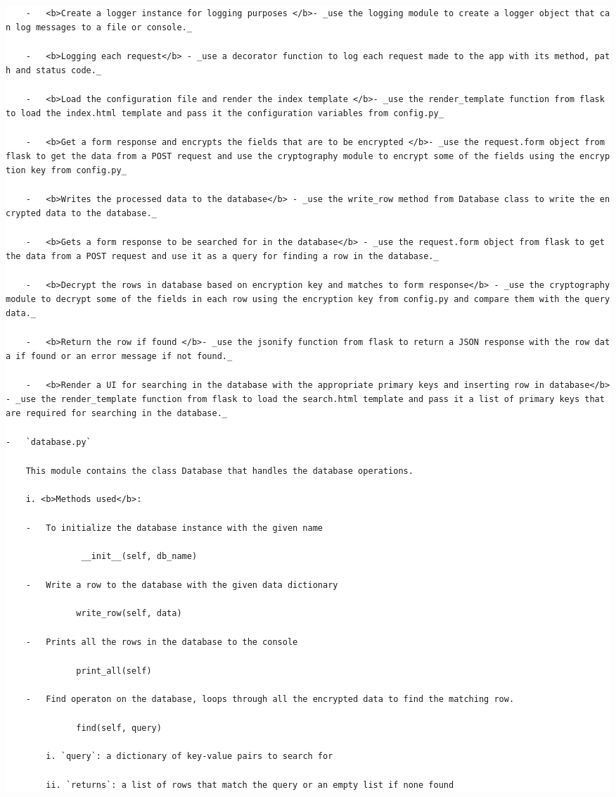         -   <b>Create a logger instance for logging purposes </b>- _use the logging module to create a logger object that can log messages to a file or console._

        -   <b>Logging each request</b> - _use a decorator function to log each request made to the app with its method, path and status code._

        -   <b>Load the configuration file and render the index template </b>- _use the render_template function from flask to load the index.html template and pass it the configuration variables from config.py_

        -   <b>Get a form response and encrypts the fields that are to be encrypted </b>- _use the request.form object from flask to get the data from a POST request and use the cryptography module to encrypt some of the fields using the encryption key from config.py_

        -   <b>Writes the processed data to the database</b> - _use the write_row method from Database class to write the encrypted data to the database._

        -   <b>Gets a form response to be searched for in the database</b> - _use the request.form object from flask to get the data from a POST request and use it as a query for finding a row in the database._

        -   <b>Decrypt the rows in database based on encryption key and matches to form response</b> - _use the cryptography module to decrypt some of the fields in each row using the encryption key from config.py and compare them with the query data._

        -   <b>Return the row if found </b>- _use the jsonify function from flask to return a JSON response with the row data if found or an error message if not found._

        -   <b>Render a UI for searching in the database with the appropriate primary keys and inserting row in database</b> - _use the render_template function from flask to load the search.html template and pass it a list of primary keys that are required for searching in the database._

    -   `database.py`

        This module contains the class Database that handles the database operations.

        i. <b>Methods used</b>:

        -   To initialize the database instance with the given name

                   __init__(self, db_name)

        -   Write a row to the database with the given data dictionary

                  write_row(self, data)

        -   Prints all the rows in the database to the console

                  print_all(self)

        -   Find operaton on the database, loops through all the encrypted data to find the matching row.

                  find(self, query)

            i. `query`: a dictionary of key-value pairs to search for

            ii. `returns`: a list of rows that match the query or an empty list if none found
